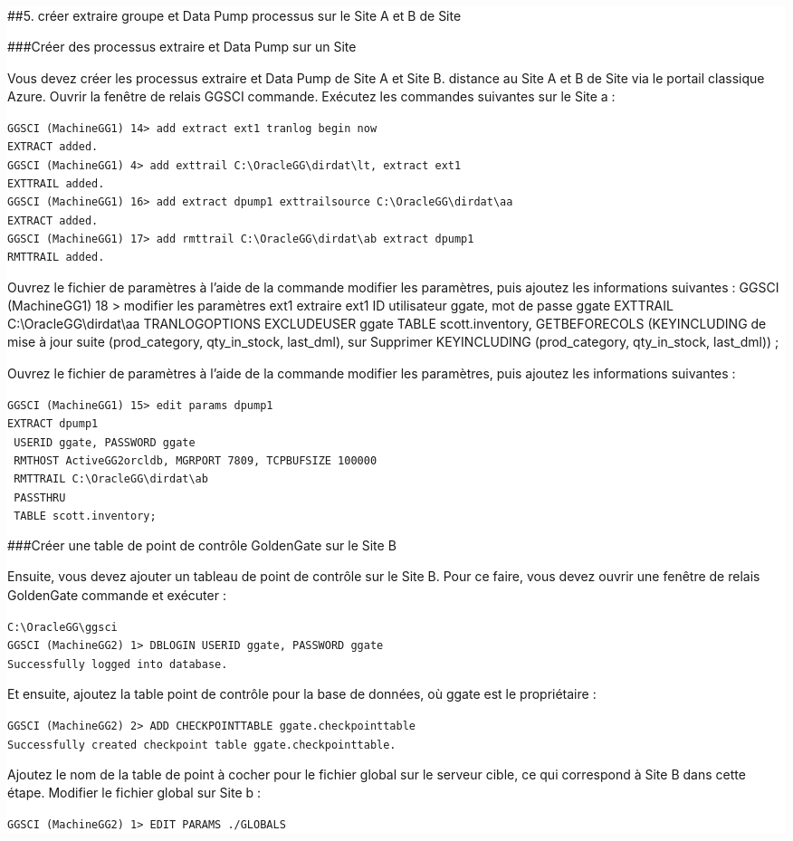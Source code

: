 ##<a name="5-create-extract-group-and-data-pump-processes-on-site-a-and-site-b"></a>5. créer extraire groupe et Data Pump processus sur le Site A et B de Site

###<a name="create-extract-and-data-pump-processes-on-site-a"></a>Créer des processus extraire et Data Pump sur un Site

Vous devez créer les processus extraire et Data Pump de Site A et Site B. distance au Site A et B de Site via le portail classique Azure. Ouvrir la fenêtre de relais GGSCI commande. Exécutez les commandes suivantes sur le Site a :

    GGSCI (MachineGG1) 14> add extract ext1 tranlog begin now
    EXTRACT added.
    GGSCI (MachineGG1) 4> add exttrail C:\OracleGG\dirdat\lt, extract ext1
    EXTTRAIL added.
    GGSCI (MachineGG1) 16> add extract dpump1 exttrailsource C:\OracleGG\dirdat\aa
    EXTRACT added.
    GGSCI (MachineGG1) 17> add rmttrail C:\OracleGG\dirdat\ab extract dpump1
    RMTTRAIL added.

Ouvrez le fichier de paramètres à l’aide de la commande modifier les paramètres, puis ajoutez les informations suivantes : GGSCI (MachineGG1) 18 > modifier les paramètres ext1 extraire ext1 ID utilisateur ggate, mot de passe ggate EXTTRAIL C:\OracleGG\dirdat\aa TRANLOGOPTIONS EXCLUDEUSER ggate TABLE scott.inventory, GETBEFORECOLS (KEYINCLUDING de mise à jour suite (prod_category, qty_in_stock, last_dml), sur Supprimer KEYINCLUDING (prod_category, qty_in_stock, last_dml)) ;

Ouvrez le fichier de paramètres à l’aide de la commande modifier les paramètres, puis ajoutez les informations suivantes :

    GGSCI (MachineGG1) 15> edit params dpump1
    EXTRACT dpump1
     USERID ggate, PASSWORD ggate
     RMTHOST ActiveGG2orcldb, MGRPORT 7809, TCPBUFSIZE 100000
     RMTTRAIL C:\OracleGG\dirdat\ab
     PASSTHRU
     TABLE scott.inventory;

###<a name="create-a-goldengate-checkpoint-table-on-site-b"></a>Créer une table de point de contrôle GoldenGate sur le Site B

Ensuite, vous devez ajouter un tableau de point de contrôle sur le Site B. Pour ce faire, vous devez ouvrir une fenêtre de relais GoldenGate commande et exécuter :

    C:\OracleGG\ggsci
    GGSCI (MachineGG2) 1> DBLOGIN USERID ggate, PASSWORD ggate
    Successfully logged into database.

Et ensuite, ajoutez la table point de contrôle pour la base de données, où ggate est le propriétaire :

    GGSCI (MachineGG2) 2> ADD CHECKPOINTTABLE ggate.checkpointtable
    Successfully created checkpoint table ggate.checkpointtable.

Ajoutez le nom de la table de point à cocher pour le fichier global sur le serveur cible, ce qui correspond à Site B dans cette étape. Modifier le fichier global sur Site b :

    GGSCI (MachineGG2) 1> EDIT PARAMS ./GLOBALS
